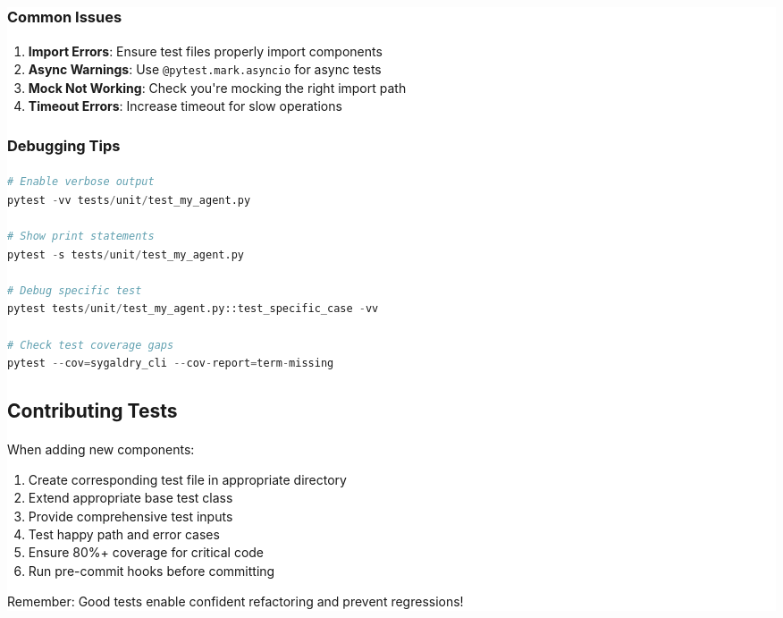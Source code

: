### Common Issues

1. **Import Errors**: Ensure test files properly import components
2. **Async Warnings**: Use `@pytest.mark.asyncio` for async tests
3. **Mock Not Working**: Check you're mocking the right import path
4. **Timeout Errors**: Increase timeout for slow operations

### Debugging Tips

```python
# Enable verbose output
pytest -vv tests/unit/test_my_agent.py

# Show print statements
pytest -s tests/unit/test_my_agent.py

# Debug specific test
pytest tests/unit/test_my_agent.py::test_specific_case -vv

# Check test coverage gaps
pytest --cov=sygaldry_cli --cov-report=term-missing
```

## Contributing Tests

When adding new components:

1. Create corresponding test file in appropriate directory
2. Extend appropriate base test class
3. Provide comprehensive test inputs
4. Test happy path and error cases
5. Ensure 80%+ coverage for critical code
6. Run pre-commit hooks before committing

Remember: Good tests enable confident refactoring and prevent regressions!
